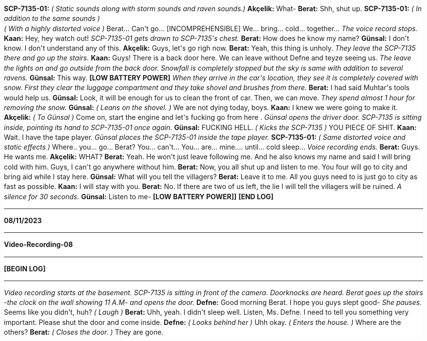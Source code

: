 **SCP-7135-01:** _( Static sounds along with storm sounds and raven sounds.)_
**Akçelik:** What-
**Berat:** Shh, shut up.
**SCP-7135-01:** _( In addition to the same sounds )_  
_( With a highly distorted voice )_ Berat… Can't go… [INCOMPREHENSIBLE] We… bring… cold… together…
_The voice record stops._
**Kaan:** Hey, hey watch out!
_SCP-7135-01 gets drawn to SCP-7135's chest._
**Berat:** How does he know my name?
**Günsal:** I don't know. I don't understand any of this.
**Akçelik:** Guys, let's go righ now.
**Berat:** Yeah, this thing is unholy.
_They leave the SCP-7135 there and go up the stairs._
**Kaan:** Guys! There is a back door here. We can leave without Defne and teyze seeing us.
_The leave the lights on and go outside from the back door._
_Snowfall is completely stopped but the sky is same with addition to several ravens._
**Günsal:** This way.
**[LOW BATTERY POWER]**
_When they arrive in the car's location, they see it is completely covered with snow. First they clear the luggage compartment and they take shovel and brushes from there._
**Berat:** I had said Muhtar's tools would help us.
**Günsal:** Look, it will be enough for us to clean the front of car. Then, we can move.
_They spend almost 1 hour for removing the snow._
**Günsal:** _( Leans on the shovel. )_ We are not dying today, boys.
**Kaan:** I knew we were going to make it.
**Akçelik:** _( To Günsal )_ Come on, start the engine and let's fucking go from here .
_Günsal opens the driver door._
_SCP-7135 is sitting inside, pointing its hand to SCP-7135-01 once again._
**Günsal:** FUCKING HELL. _( Kicks the SCP-7135 )_ YOU PIECE OF SHIT.
**Kaan:** Wait. I have the tape player.
_Günsal places the SCP-7135-01 inside the tape player._
**SCP-7135-01:** _( Same distorted voice and static effects )_ Where.. you… go… Berat? You… can't… You… are… mine…. until… cold sleep…
_Voice recording ends._
**Berat:** Guys. He wants me.
**Akçelik:** WHAT?
**Berat:** Yeah. He won't just leave following me. And he also knows my name and said I will bring cold with him. Guys, I can't go anywhere without him.
**Berat:** Now, you all shut up and listen to me. You four will go to city and bring aid while I stay here.
**Günsal:** What will you tell the villagers?
**Berat:** Leave it to me. All you guys need to is just go to city as fast as possible.
**Kaan:** I will stay with you.
**Berat:** No. If there are two of us left, the lie I will tell the villagers will be ruined.
_A silence for 30 seconds._
**Günsal:** Listen to me-
**[LOW BATTERY POWER]]**
**[END LOG]**
* * *
**08/11/2023**
* * *
**Video-Recording-08**
* * *
**[BEGIN LOG]**
* * *
_Video recording starts at the basement. SCP-7135 is sitting in front of the camera. Doorknocks are heard._
_Berat goes up the stairs -the clock on the wall showing 11 A.M- and opens the door._
**Defne:** Good morning Berat. I hope you guys slept good- _She pauses._ Seems like you didn't, huh? _( Laugh )_
**Berat:** Uhh, yeah. I didn't sleep well. Listen, Ms. Defne. I need to tell you something very important. Please shut the door and come inside.
**Defne:** _( Looks behind her )_ Uhh okay. _( Enters the house. )_ Where are the others?
**Berat:** _( Closes the door. )_ They are gone.